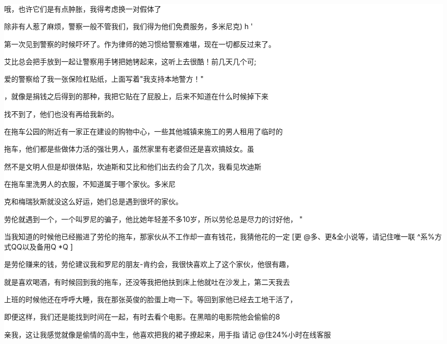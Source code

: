 

哦，也许它们是有点肿胀，我得考虑换一对假体了



除非有人惹了麻烦，警察一般不管我们，我们得为他们免费服务，多米尼克) h '



第一次见到警察的时候吓坏了。作为律师的她习惯给警察难堪，现在一切都反过来了。



艾比总会把手放到一起让警察用手铐把她铐起来，这听上去很酷！前几天几个可;



爱的警察给了我一张保险杠贴纸，上面写着"我支持本地警方！"



，就像是捐钱之后得到的那种，我把它贴在了屁股上，后来不知道在什么时候掉下来



找不到了，他们也没有再给我新的。



在拖车公园的附近有一家正在建设的购物中心，一些其他城镇来施工的男人租用了临时的



拖车，他们都是些做体力活的强壮男人，虽然家里有老婆但还是喜欢搞妓女。虽



然不是文明人但是却很体贴，坎迪斯和艾比和他们出去约会了几次，我看见坎迪斯



在拖车里洗男人的衣服，不知道属于哪个家伙。多米尼



克和梅瑞狄斯就没这么好运，她们总是遇到很坏的家伙。



劳伦就遇到一个，一个叫罗尼的骗子，他比她年轻差不多10岁，所以劳伦总是尽力的讨好他， "



当我知道的时候他已经搬进了劳伦的拖车，那家伙从不工作却一直有钱花，我猜他花的一定 [更 @多、更&全小说等，请记住唯一联 ^系%方式QQ以及备用Q *Q ]



是劳伦赚来的钱，劳伦建议我和罗尼的朋友-肯约会，我很快喜欢上了这个家伙，他很有趣，



就是喜欢喝酒，有时候回到我的拖车，还没等我把他扶到床上他就吐在沙发上，第二天我去



上班的时候他还在呼呼大睡，我在那张英俊的脸蛋上吻一下。等回到家他已经去工地干活了，



即便这样，我们还是能找到时间在一起，有时去看个电影。在黑暗的电影院他会偷偷的8



亲我，这让我感觉就像是偷情的高中生，他喜欢把我的裙子撩起来，用手指 请记 @住24%小时在线客服

